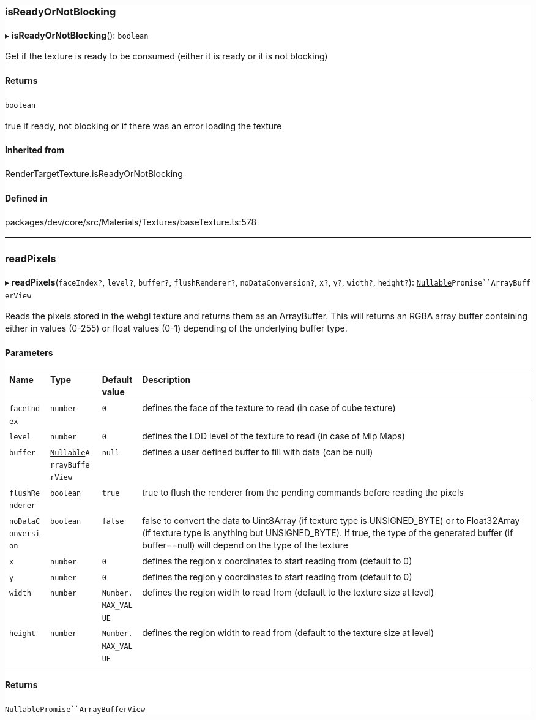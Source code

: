 ### isReadyOrNotBlocking

▸ **isReadyOrNotBlocking**(): `boolean`

Get if the texture is ready to be consumed (either it is ready or it is not blocking)

#### Returns

`boolean`

true if ready, not blocking or if there was an error loading the texture

#### Inherited from

[RenderTargetTexture](RenderTargetTexture.md).[isReadyOrNotBlocking](RenderTargetTexture.md#isreadyornotblocking)

#### Defined in

packages/dev/core/src/Materials/Textures/baseTexture.ts:578

___

### readPixels

▸ **readPixels**(`faceIndex?`, `level?`, `buffer?`, `flushRenderer?`, `noDataConversion?`, `x?`, `y?`, `width?`, `height?`): [`Nullable`](../modules.md#nullable)`Promise``ArrayBufferView`

Reads the pixels stored in the webgl texture and returns them as an ArrayBuffer.
This will returns an RGBA array buffer containing either in values (0-255) or
float values (0-1) depending of the underlying buffer type.

#### Parameters

| Name | Type | Default value | Description |
| :------ | :------ | :------ | :------ |
| `faceIndex` | `number` | `0` | defines the face of the texture to read (in case of cube texture) |
| `level` | `number` | `0` | defines the LOD level of the texture to read (in case of Mip Maps) |
| `buffer` | [`Nullable`](../modules.md#nullable)`ArrayBufferView` | `null` | defines a user defined buffer to fill with data (can be null) |
| `flushRenderer` | `boolean` | `true` | true to flush the renderer from the pending commands before reading the pixels |
| `noDataConversion` | `boolean` | `false` | false to convert the data to Uint8Array (if texture type is UNSIGNED_BYTE) or to Float32Array (if texture type is anything but UNSIGNED_BYTE). If true, the type of the generated buffer (if buffer==null) will depend on the type of the texture |
| `x` | `number` | `0` | defines the region x coordinates to start reading from (default to 0) |
| `y` | `number` | `0` | defines the region y coordinates to start reading from (default to 0) |
| `width` | `number` | `Number.MAX_VALUE` | defines the region width to read from (default to the texture size at level) |
| `height` | `number` | `Number.MAX_VALUE` | defines the region width to read from (default to the texture size at level) |

#### Returns

[`Nullable`](../modules.md#nullable)`Promise``ArrayBufferView`
